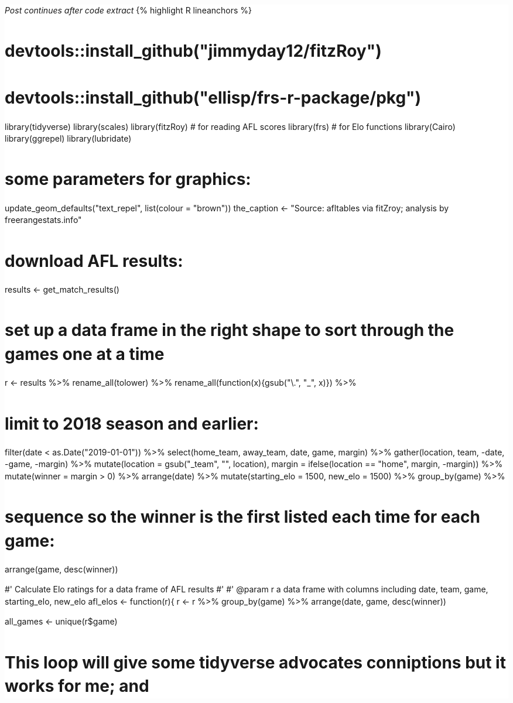*Post continues after code extract*
{% highlight R lineanchors %}
# devtools::install_github("jimmyday12/fitzRoy")
# devtools::install_github("ellisp/frs-r-package/pkg")
library(tidyverse)
library(scales)
library(fitzRoy)   # for reading AFL scores
library(frs)       # for Elo functions
library(Cairo)
library(ggrepel)
library(lubridate)

# some parameters for graphics:
update_geom_defaults("text_repel", list(colour = "brown"))
the_caption <- "Source: afltables via fitZroy; analysis by freerangestats.info"

# download AFL results:
results <- get_match_results()

# set up a data frame in the right shape to sort through the games one at a time
r <- results %>%
  rename_all(tolower) %>%
  rename_all(function(x){gsub("\\.", "_", x)}) %>%
  # limit to 2018 season and earlier:
  filter(date < as.Date("2019-01-01")) %>%
  select(home_team, away_team, date, game, margin) %>%
  gather(location, team, -date, -game, -margin) %>%
  mutate(location = gsub("_team", "", location),
         margin = ifelse(location == "home", margin, -margin)) %>%
  mutate(winner = margin > 0) %>%
  arrange(date) %>%
  mutate(starting_elo = 1500,
         new_elo = 1500) %>%
  group_by(game) %>%
  # sequence so the winner is the first listed each time for each game:
  arrange(game, desc(winner))

#' Calculate Elo ratings for a data frame of AFL results
#' 
#' @param r a data frame with columns including date, team, game, starting_elo, new_elo
afl_elos <- function(r){
  r <- r %>%
    group_by(game) %>%
    arrange(date, game, desc(winner))
  
  all_games <- unique(r$game)
  
  # This loop will give some tidyverse advocates conniptions but it works for me; and
